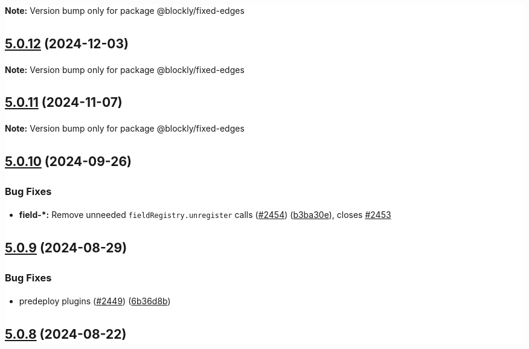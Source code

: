 **Note:** Version bump only for package @blockly/fixed-edges





## [5.0.12](https://github.com/google/blockly-samples/compare/@blockly/fixed-edges@5.0.11...@blockly/fixed-edges@5.0.12) (2024-12-03)

**Note:** Version bump only for package @blockly/fixed-edges





## [5.0.11](https://github.com/google/blockly-samples/compare/@blockly/fixed-edges@5.0.10...@blockly/fixed-edges@5.0.11) (2024-11-07)

**Note:** Version bump only for package @blockly/fixed-edges





## [5.0.10](https://github.com/google/blockly-samples/compare/@blockly/fixed-edges@5.0.9...@blockly/fixed-edges@5.0.10) (2024-09-26)


### Bug Fixes

* **field-*:** Remove unneeded `fieldRegistry.unregister` calls ([#2454](https://github.com/google/blockly-samples/issues/2454)) ([b3ba30e](https://github.com/google/blockly-samples/commit/b3ba30e23dddf0bd98c266659aa229ba6ba685b0)), closes [#2453](https://github.com/google/blockly-samples/issues/2453)





## [5.0.9](https://github.com/google/blockly-samples/compare/@blockly/fixed-edges@5.0.8...@blockly/fixed-edges@5.0.9) (2024-08-29)


### Bug Fixes

* predeploy plugins ([#2449](https://github.com/google/blockly-samples/issues/2449)) ([6b36d8b](https://github.com/google/blockly-samples/commit/6b36d8b344a969f79d89bbc7dcee29ae554759f9))





## [5.0.8](https://github.com/google/blockly-samples/compare/@blockly/fixed-edges@5.0.7...@blockly/fixed-edges@5.0.8) (2024-08-22)
